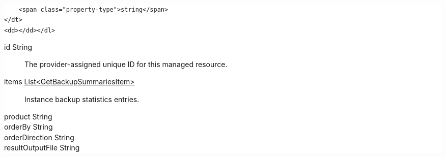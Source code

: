         <span class="property-type">string</span>
    </dt>
    <dd></dd></dl>
</pulumi-choosable>
</div>

<div>
<pulumi-choosable type="language" values="java">
<dl class="resources-properties"><dt class="property-"
            title="">
        <span id="id_java">
<a data-swiftype-name="resource-property" data-swiftype-type="text" href="#id_java" style="color: inherit; text-decoration: inherit;">id</a>
</span>
        <span class="property-indicator"></span>
        <span class="property-type">String</span>
    </dt>
    <dd><p>The provider-assigned unique ID for this managed resource.</p>
</dd><dt class="property-"
            title="">
        <span id="items_java">
<a data-swiftype-name="resource-property" data-swiftype-type="text" href="#items_java" style="color: inherit; text-decoration: inherit;">items</a>
</span>
        <span class="property-indicator"></span>
        <span class="property-type"><a href="#getbackupsummariesitem">List&lt;Get<wbr>Backup<wbr>Summaries<wbr>Item&gt;</a></span>
    </dt>
    <dd><p>Instance backup statistics entries.</p>
</dd><dt class="property-"
            title="">
        <span id="product_java">
<a data-swiftype-name="resource-property" data-swiftype-type="text" href="#product_java" style="color: inherit; text-decoration: inherit;">product</a>
</span>
        <span class="property-indicator"></span>
        <span class="property-type">String</span>
    </dt>
    <dd></dd><dt class="property-"
            title="">
        <span id="orderby_java">
<a data-swiftype-name="resource-property" data-swiftype-type="text" href="#orderby_java" style="color: inherit; text-decoration: inherit;">order<wbr>By</a>
</span>
        <span class="property-indicator"></span>
        <span class="property-type">String</span>
    </dt>
    <dd></dd><dt class="property-"
            title="">
        <span id="orderdirection_java">
<a data-swiftype-name="resource-property" data-swiftype-type="text" href="#orderdirection_java" style="color: inherit; text-decoration: inherit;">order<wbr>Direction</a>
</span>
        <span class="property-indicator"></span>
        <span class="property-type">String</span>
    </dt>
    <dd></dd><dt class="property-"
            title="">
        <span id="resultoutputfile_java">
<a data-swiftype-name="resource-property" data-swiftype-type="text" href="#resultoutputfile_java" style="color: inherit; text-decoration: inherit;">result<wbr>Output<wbr>File</a>
</span>
        <span class="property-indicator"></span>
        <span class="property-type">String</span>